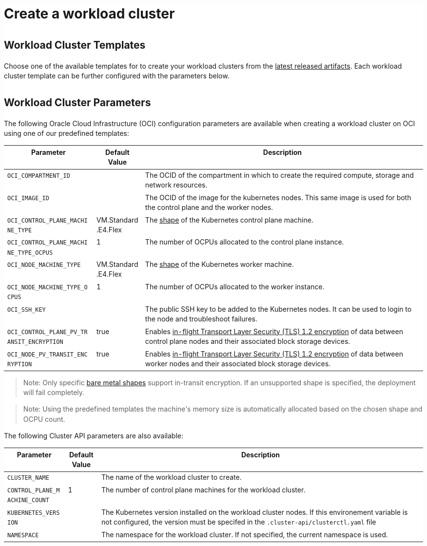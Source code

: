 # Create a workload cluster

## Workload Cluster Templates

Choose one of the available templates for to create your workload clusters from the
[latest released artifacts][latest-release]. Each workload cluster template can be
further configured  with the parameters below.

## Workload Cluster Parameters

The following Oracle Cloud Infrastructure (OCI) configuration parameters are available
when creating a workload cluster on OCI using one of our predefined templates:

| Parameter                                 | Default Value       | Description                                                                                                                                                                                                                                                     |
|-------------------------------------------|---------------------|-----------------------------------------------------------------------------------------------------------------------------------------------------------------------------------------------------------------------------------------------------------------|
| `OCI_COMPARTMENT_ID`                      |                     | The OCID of the compartment in which to create the required compute, storage and network resources.                                                                                                                                                             |
| `OCI_IMAGE_ID`                            |                     | The OCID of the image for the kubernetes nodes. This same image is used for both the control plane and the worker nodes.                                                                                                                                        |
| `OCI_CONTROL_PLANE_MACHINE_TYPE`          | VM.Standard.E4.Flex | The [shape](https://docs.oracle.com/en-us/iaas/Content/Compute/References/computeshapes.htm) of the Kubernetes control plane machine.                                                                                                                           |
| `OCI_CONTROL_PLANE_MACHINE_TYPE_OCPUS`    | 1                   | The number of OCPUs allocated to the control plane instance.                                                                                                                                                                                                    |
| `OCI_NODE_MACHINE_TYPE`                   | VM.Standard.E4.Flex | The [shape](https://docs.oracle.com/en-us/iaas/Content/Compute/References/computeshapes.htm) of the Kubernetes worker machine.                                                                                                                                  |
| `OCI_NODE_MACHINE_TYPE_OCPUS`             | 1                   | The number of OCPUs allocated to the worker instance.                                                                                                                                                                                                           |
| `OCI_SSH_KEY`                             |                     | The public SSH key to be added to the Kubernetes nodes. It can be used to login to the node and troubleshoot failures.                                                                                                                                          |
| `OCI_CONTROL_PLANE_PV_TRANSIT_ENCRYPTION` | true                | Enables [in-flight Transport Layer Security (TLS) 1.2 encryption](https://docs.oracle.com/en-us/iaas/Content/File/Tasks/intransitencryption.htm) of data between control plane nodes and their associated block storage devices.                                |
| `OCI_NODE_PV_TRANSIT_ENCRYPTION`          | true                | Enables [in-flight Transport Layer Security (TLS) 1.2 encryption](https://docs.oracle.com/en-us/iaas/Content/File/Tasks/intransitencryption.htm) of data between worker nodes and their associated block storage devices.                                       |

> Note: Only specific [bare metal shapes](https://docs.oracle.com/en-us/iaas/releasenotes/changes/60d602f5-abb3-4639-aa19-292a5744a808/)
support in-transit encryption. If an unsupported shape is specified, the deployment will fail completely.

> Note: Using the predefined templates the machine's memory size is automatically allocated based on the chosen shape 
and OCPU count.

The following Cluster API parameters are also available:

| Parameter                     | Default Value  | Description                                                                                                                                                                               |
|-------------------------------|----------------|-------------------------------------------------------------------------------------------------------------------------------------------------------------------------------------------|
| `CLUSTER_NAME`                |                | The name of the workload cluster to create.                                                                                                                                               |
| `CONTROL_PLANE_MACHINE_COUNT` | 1              | The number of control plane machines for the workload cluster.                                                                                                                            |
| `KUBERNETES_VERSION`          |                | The Kubernetes version installed on the workload cluster nodes. If this environement variable is not configured, the version must be specifed in the `.cluster-api/clusterctl.yaml` file  |
| `NAMESPACE`                   |                | The namespace for the workload cluster. If not specified, the current namespace is used.                                                                                                  |

[antrea]: ../networking/antrea.md
[calico]: ../networking/calico.md
[cni]: https://www.cni.dev/
[oci-ccm]: https://github.com/oracle/oci-cloud-controller-manager
[latest-release]: https://github.com/oracle/cluster-api-provider-oci/releases/tag/v0.1.0
[install-oci-ccm]: ./install-oci-ccm.md
[configure-authentication]: ./install-cluster-api.html#configure-authentication